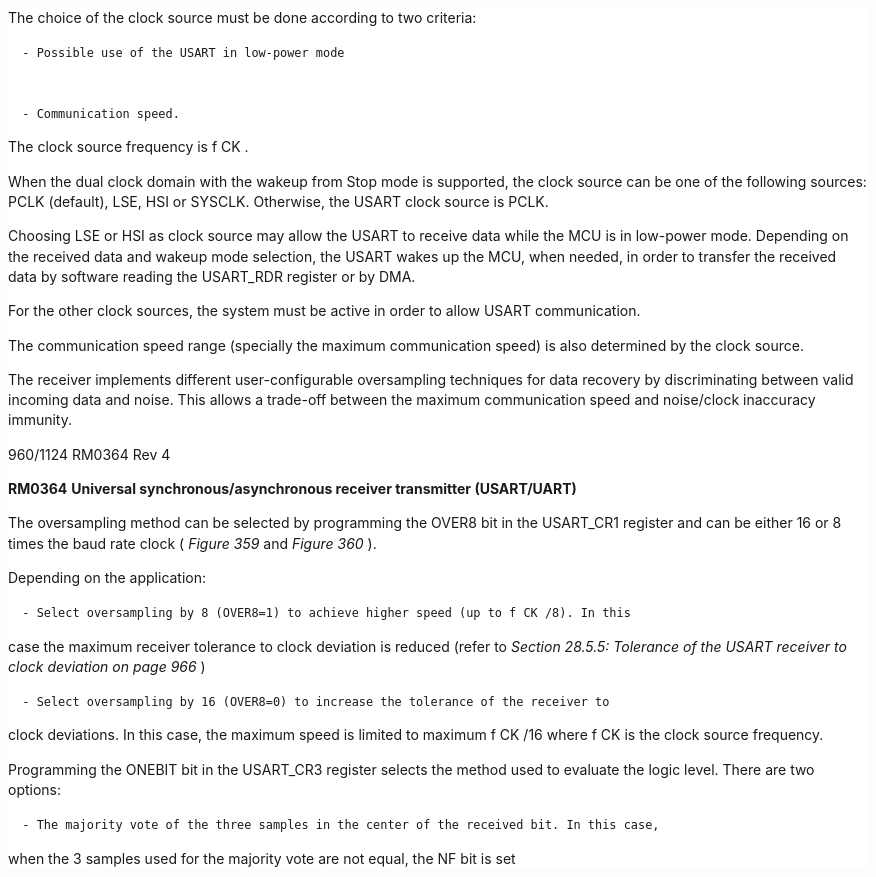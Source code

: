 
The choice of the clock source must be done according to two criteria:


      - Possible use of the USART in low-power mode


      - Communication speed.


The clock source frequency is f CK .


When the dual clock domain with the wakeup from Stop mode is supported, the clock
source can be one of the following sources: PCLK (default), LSE, HSI or SYSCLK.
Otherwise, the USART clock source is PCLK.


Choosing LSE or HSI as clock source may allow the USART to receive data while the MCU
is in low-power mode. Depending on the received data and wakeup mode selection, the
USART wakes up the MCU, when needed, in order to transfer the received data by software
reading the USART_RDR register or by DMA.


For the other clock sources, the system must be active in order to allow USART
communication.


The communication speed range (specially the maximum communication speed) is also
determined by the clock source.


The receiver implements different user-configurable oversampling techniques for data
recovery by discriminating between valid incoming data and noise. This allows a trade-off
between the maximum communication speed and noise/clock inaccuracy immunity.


960/1124 RM0364 Rev 4


**RM0364** **Universal synchronous/asynchronous receiver transmitter (USART/UART)**


The oversampling method can be selected by programming the OVER8 bit in the
USART_CR1 register and can be either 16 or 8 times the baud rate clock ( _Figure 359_ and
_Figure 360_ ).


Depending on the application:


      - Select oversampling by 8 (OVER8=1) to achieve higher speed (up to f CK /8). In this
case the maximum receiver tolerance to clock deviation is reduced (refer to
_Section 28.5.5: Tolerance of the USART receiver to clock deviation on page 966_ )


      - Select oversampling by 16 (OVER8=0) to increase the tolerance of the receiver to
clock deviations. In this case, the maximum speed is limited to maximum f CK /16 where
f CK is the clock source frequency.


Programming the ONEBIT bit in the USART_CR3 register selects the method used to
evaluate the logic level. There are two options:


      - The majority vote of the three samples in the center of the received bit. In this case,
when the 3 samples used for the majority vote are not equal, the NF bit is set
